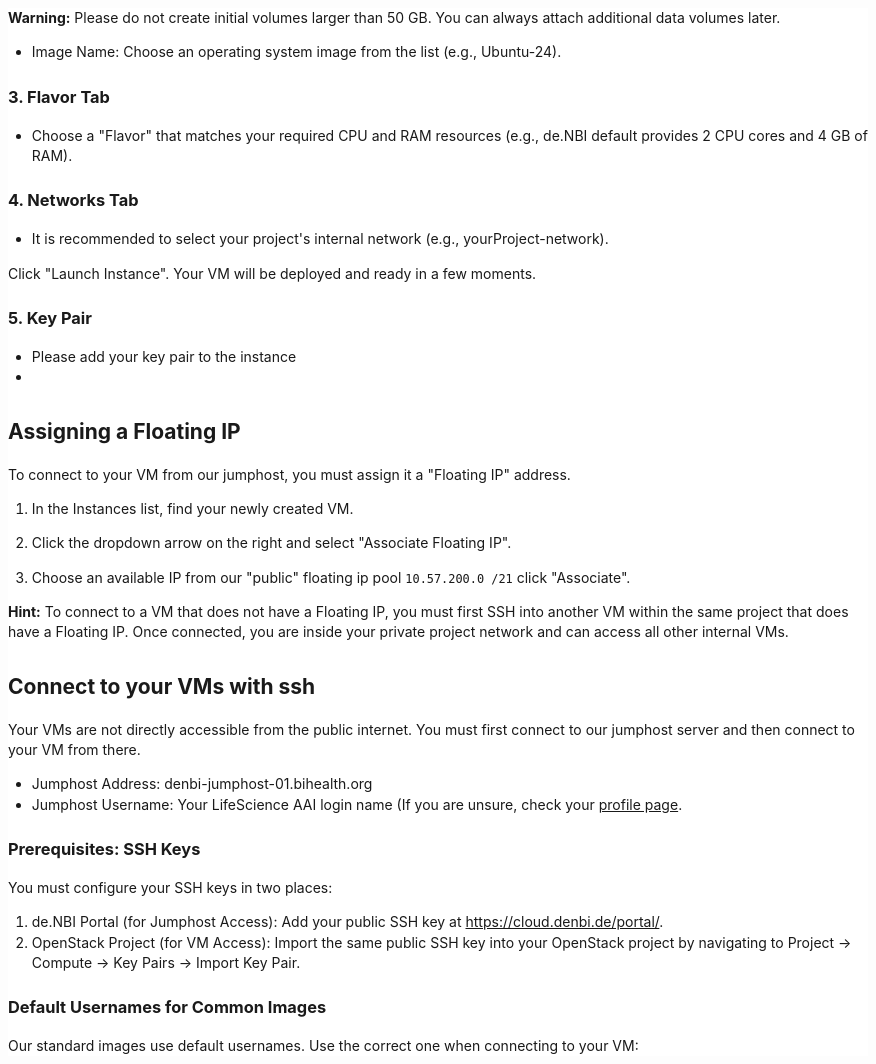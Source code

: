 **Warning:** Please do not create initial volumes larger than 50 GB. You can always attach additional data volumes later.

- Image Name: Choose an operating system image from the list (e.g., Ubuntu-24).  
  
### 3. Flavor Tab
  
- Choose a "Flavor" that matches your required CPU and RAM resources (e.g., de.NBI default provides 2 CPU cores and 4 GB of RAM).

### 4. Networks Tab
  
- It is recommended to select your project's internal network (e.g., yourProject-network).

Click "Launch Instance". Your VM will be deployed and ready in a few moments.
### 5. Key Pair

- Please add your key pair to the instance
- 
## Assigning a Floating IP
  
To connect to your VM from our jumphost, you must assign it a "Floating IP" address.

1. In the Instances list, find your newly created VM.

2. Click the dropdown arrow on the right and select "Associate Floating IP".

3. Choose an available IP from our "public" floating ip pool `10.57.200.0 /21` click "Associate".

**Hint:** To connect to a VM that does not have a Floating IP, you must first SSH into another VM within the same project that does have a Floating IP. Once connected, you are inside your private project network and can access all other internal VMs.



## Connect to your VMs with ssh

Your VMs are not directly accessible from the public internet. You must first connect to our jumphost server and then connect to your VM from there.
- Jumphost Address: denbi-jumphost-01.bihealth.org
- Jumphost Username: Your LifeScience AAI login name (If you are unsure, check your  [profile page](../portal/user_information.md).

### Prerequisites: SSH Keys

You must configure your SSH keys in two places:

1. de.NBI Portal (for Jumphost Access): Add your public SSH key at https://cloud.denbi.de/portal/.
2. OpenStack Project (for VM Access): Import the same public SSH key into your OpenStack project by navigating to Project -> Compute -> Key Pairs -> Import Key Pair.



### Default Usernames for Common Images
Our standard images use default usernames. Use the correct one when connecting to your VM:
